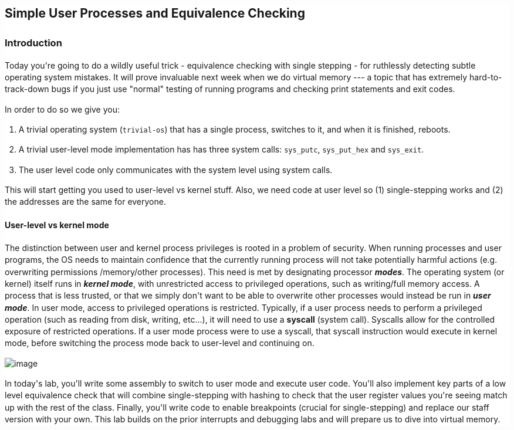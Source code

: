 ## Simple User Processes and Equivalence Checking

### Introduction

Today you're going to do a wildly useful trick - equivalence checking
with single stepping - for ruthlessly detecting
subtle operating system mistakes.  It will prove invaluable next week
when we do virtual memory --- a topic that has extremely hard-to-track-down
bugs if you just use "normal" testing of running programs and checking 
print statements and exit codes.

In order to do so we give you:
  1. A trivial operating system (`trivial-os`) that has a single process,
     switches to it, and when it is finished, reboots.

  2. A trivial user-level mode implementation has has three system calls:
     `sys_putc`, `sys_put_hex` and `sys_exit`.

  3. The user level code only communicates with the system level using 
     system calls.

This will start getting you used to user-level vs kernel stuff.  Also,
we need code at user level so (1) single-stepping works and (2) the
addresses are the same for everyone.

#### User-level vs kernel mode
The distinction between user and kernel process privileges is rooted
in a problem of security. When running processes and user programs,
the OS needs to maintain confidence that the currently running process
will not take potentially harmful actions (e.g. overwriting permissions
/memory/other processes). This need is met by designating processor 
**_modes_**. The operating system (or kernel) itself runs in **_kernel mode_**, 
with unrestricted access to privileged operations, such as writing/full 
memory access. A process that is less trusted, or that we simply don't want
to be able to overwrite other processes would instead be run in
**_user mode_**. In user mode, access to privileged operations is restricted.
Typically, if a user process needs to perform a privileged operation (such
as reading from disk, writing, etc...), it will need to use a **syscall** 
(system call). Syscalls allow for the controlled exposure of restricted
operations. If a user mode process were to use a syscall, that syscall
instruction would execute in kernel mode, before switching the process mode
back to user-level and continuing on.

<img width="200" alt="image" src="https://user-images.githubusercontent.com/40475205/158266585-2ce35bf9-eccd-46bd-a091-b67c245a1e24.png">

In today's lab, you'll write some assembly to switch to user mode and execute user code.
You'll also implement key parts of a low level equivalence check that will combine single-stepping 
with hashing to check that the user register values you're seeing match up with the rest
of the class. Finally, you'll write code to enable breakpoints (crucial for single-stepping)
and replace our staff version with
your own. This lab builds on the prior interrupts and debugging labs and will 
prepare us to dive into virtual memory.
